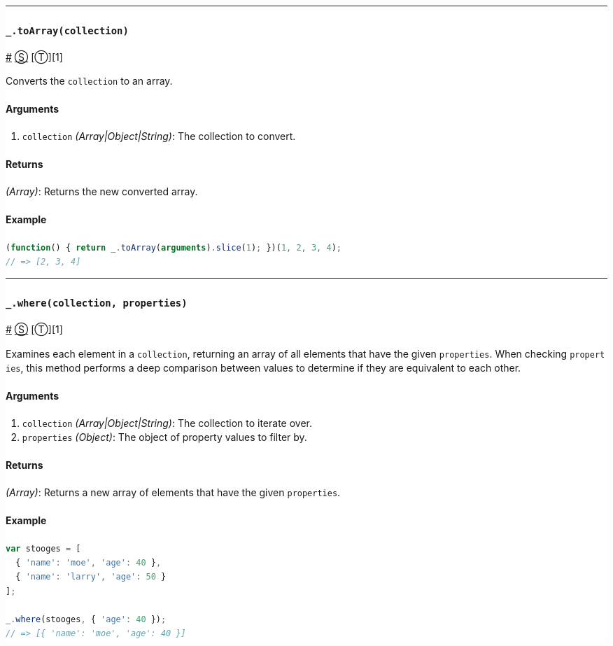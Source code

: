 * * *






### <a id="_toarraycollection"></a>`_.toArray(collection)`
<a href="#_toarraycollection">#</a> [&#x24C8;](https://github.com/bestiejs/lodash/blob/master/lodash.js#L3644 "View in source") [&#x24C9;][1]

Converts the `collection` to an array.

#### Arguments
1. `collection` *(Array|Object|String)*: The collection to convert.

#### Returns
*(Array)*: Returns the new converted array.

#### Example
```js
(function() { return _.toArray(arguments).slice(1); })(1, 2, 3, 4);
// => [2, 3, 4]
```

* * *






### <a id="_wherecollection-properties"></a>`_.where(collection, properties)`
<a href="#_wherecollection-properties">#</a> [&#x24C8;](https://github.com/bestiejs/lodash/blob/master/lodash.js#L3676 "View in source") [&#x24C9;][1]

Examines each element in a `collection`, returning an array of all elements that have the given `properties`. When checking `properties`, this method performs a deep comparison between values to determine if they are equivalent to each other.

#### Arguments
1. `collection` *(Array|Object|String)*: The collection to iterate over.
2. `properties` *(Object)*: The object of property values to filter by.

#### Returns
*(Array)*: Returns a new array of elements that have the given `properties`.

#### Example
```js
var stooges = [
  { 'name': 'moe', 'age': 40 },
  { 'name': 'larry', 'age': 50 }
];

_.where(stooges, { 'age': 40 });
// => [{ 'name': 'moe', 'age': 40 }]
```

